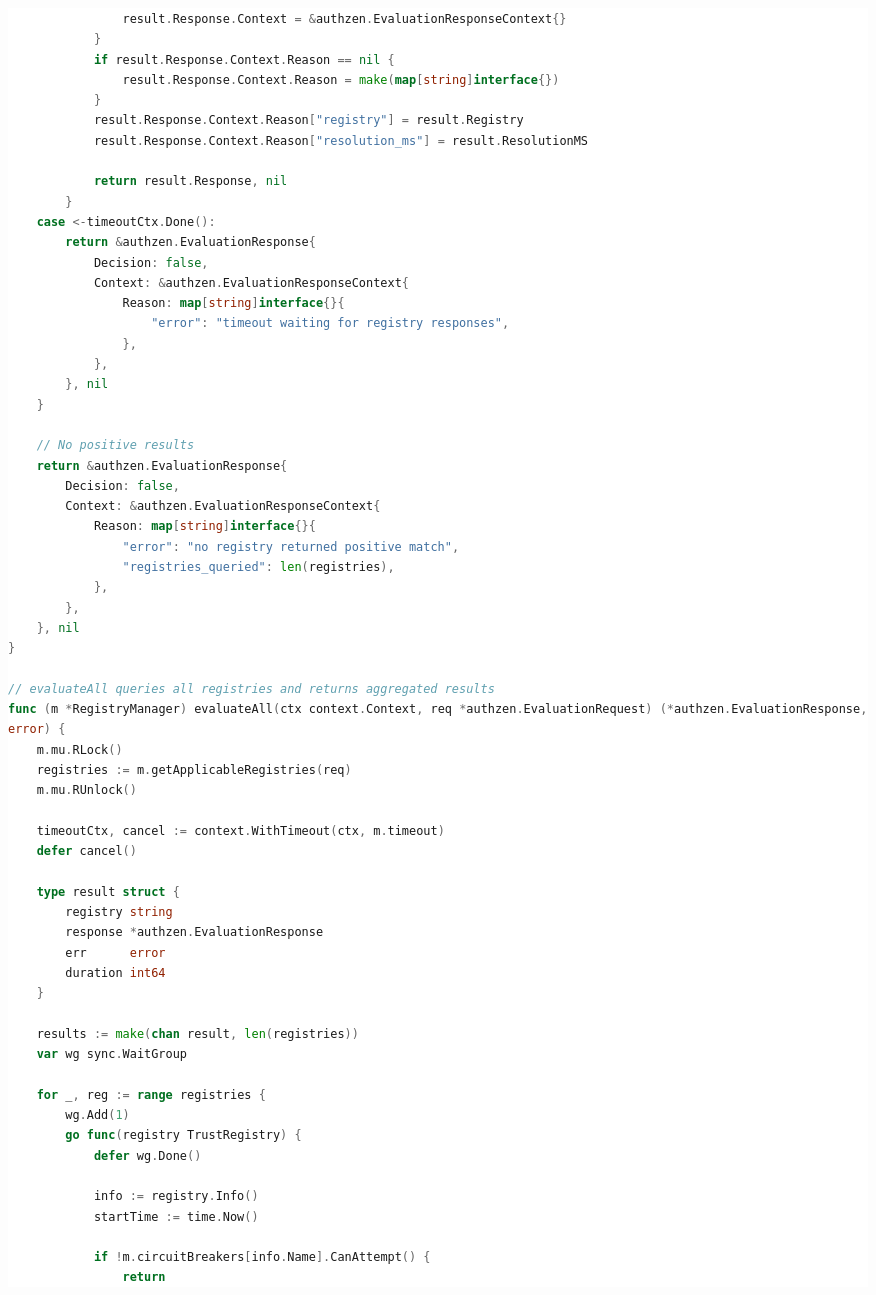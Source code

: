 ```go
                result.Response.Context = &authzen.EvaluationResponseContext{}
            }
            if result.Response.Context.Reason == nil {
                result.Response.Context.Reason = make(map[string]interface{})
            }
            result.Response.Context.Reason["registry"] = result.Registry
            result.Response.Context.Reason["resolution_ms"] = result.ResolutionMS

            return result.Response, nil
        }
    case <-timeoutCtx.Done():
        return &authzen.EvaluationResponse{
            Decision: false,
            Context: &authzen.EvaluationResponseContext{
                Reason: map[string]interface{}{
                    "error": "timeout waiting for registry responses",
                },
            },
        }, nil
    }

    // No positive results
    return &authzen.EvaluationResponse{
        Decision: false,
        Context: &authzen.EvaluationResponseContext{
            Reason: map[string]interface{}{
                "error": "no registry returned positive match",
                "registries_queried": len(registries),
            },
        },
    }, nil
}

// evaluateAll queries all registries and returns aggregated results
func (m *RegistryManager) evaluateAll(ctx context.Context, req *authzen.EvaluationRequest) (*authzen.EvaluationResponse, error) {
    m.mu.RLock()
    registries := m.getApplicableRegistries(req)
    m.mu.RUnlock()

    timeoutCtx, cancel := context.WithTimeout(ctx, m.timeout)
    defer cancel()

    type result struct {
        registry string
        response *authzen.EvaluationResponse
        err      error
        duration int64
    }

    results := make(chan result, len(registries))
    var wg sync.WaitGroup

    for _, reg := range registries {
        wg.Add(1)
        go func(registry TrustRegistry) {
            defer wg.Done()

            info := registry.Info()
            startTime := time.Now()

            if !m.circuitBreakers[info.Name].CanAttempt() {
                return
```